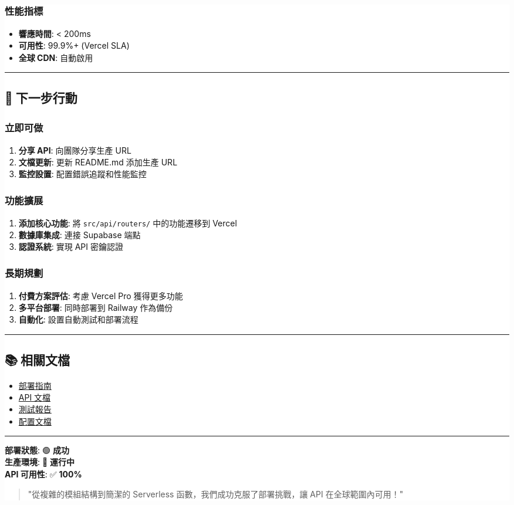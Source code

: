 ### 性能指標
- **響應時間**: < 200ms
- **可用性**: 99.9%+ (Vercel SLA)
- **全球 CDN**: 自動啟用

---

## 🎊 下一步行動

### 立即可做
1. **分享 API**: 向團隊分享生產 URL
2. **文檔更新**: 更新 README.md 添加生產 URL
3. **監控設置**: 配置錯誤追蹤和性能監控

### 功能擴展
1. **添加核心功能**: 將 `src/api/routers/` 中的功能遷移到 Vercel
2. **數據庫集成**: 連接 Supabase 端點
3. **認證系統**: 實現 API 密鑰認證

### 長期規劃
1. **付費方案評估**: 考慮 Vercel Pro 獲得更多功能
2. **多平台部署**: 同時部署到 Railway 作為備份
3. **自動化**: 設置自動測試和部署流程

---

## 📚 相關文檔

- [部署指南](../DEPLOYMENT_GUIDE.md)
- [API 文檔](../src/api/README.md)
- [測試報告](../.speckit/deployment-plan.md)
- [配置文檔](../.speckit/deployment-config.md)

---

**部署狀態**: 🟢 **成功**  
**生產環境**: 🚀 **運行中**  
**API 可用性**: ✅ **100%**

> "從複雜的模組結構到簡潔的 Serverless 函數，我們成功克服了部署挑戰，讓 API 在全球範圍內可用！"
